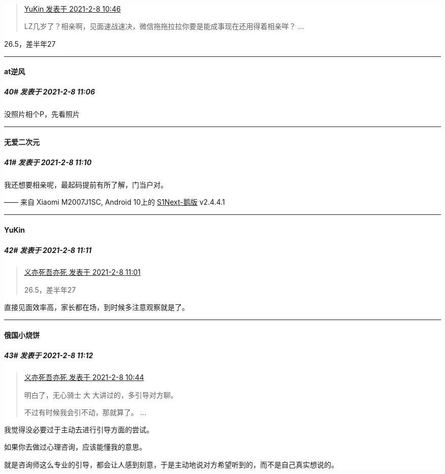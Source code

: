 
<blockquote><a href="httphttps://bbs.saraba1st.com/2b/forum.php?mod=redirect&amp;goto=findpost&amp;pid=50275236&amp;ptid=1986886" target="_blank">YuKin 发表于 2021-2-8 10:46</a>

LZ几岁了？相亲啊，见面速战速决，微信拖拖拉拉你要是能成事现在还用得着相亲咩？ ...</blockquote>
26.5，差半年27


-----

####  at逆风  
##### 40#       发表于 2021-2-8 11:06


没照片相个P，先看照片


-----

####  无爱二次元  
##### 41#       发表于 2021-2-8 11:10


我还想要相亲呢，最起码提前有所了解，门当户对。

—— 来自 Xiaomi M2007J1SC, Android 10上的 [S1Next-鹅版](https://github.com/ykrank/S1-Next/releases) v2.4.4.1


-----

####  YuKin  
##### 42#       发表于 2021-2-8 11:11


<blockquote><a href="httphttps://bbs.saraba1st.com/2b/forum.php?mod=redirect&amp;goto=findpost&amp;pid=50275465&amp;ptid=1986886" target="_blank">义亦死吾亦死 发表于 2021-2-8 11:01</a>

26.5，差半年27</blockquote>
直接见面效率高，家长都在场，到时候多注意观察就是了。


-----

####  俄国小烧饼  
##### 43#       发表于 2021-2-8 11:12


<blockquote><a href="httphttps://bbs.saraba1st.com/2b/forum.php?mod=redirect&amp;goto=findpost&amp;pid=50275184&amp;ptid=1986886" target="_blank">义亦死吾亦死 发表于 2021-2-8 10:44</a>

明白了，无心骑士 大 大讲过的，多引导对方聊。

不过有时候我会引不动，那就算了。 ...</blockquote>
我觉得没必要过于主动去进行引导方面的尝试。

如果你去做过心理咨询，应该能懂我的意思。

就是咨询师这么专业的引导，都会让人感到刻意，于是主动地说对方希望听到的，而不是自己真实想说的。

